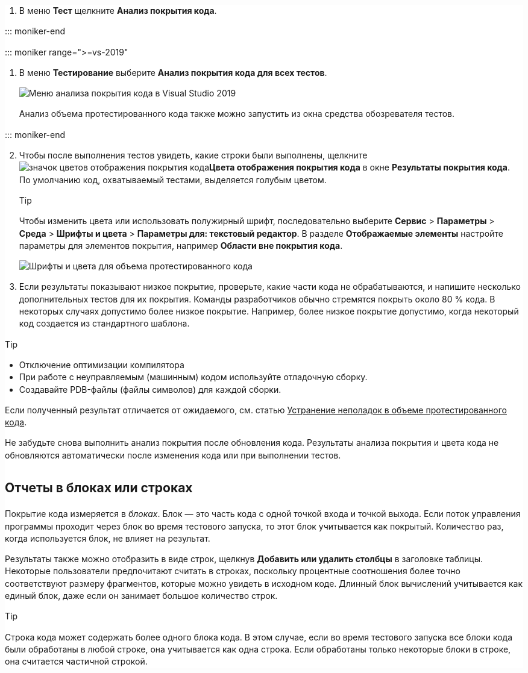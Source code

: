 1. В меню **Тест** щелкните **Анализ покрытия кода**.

::: moniker-end

::: moniker range=">=vs-2019"

1. В меню **Тестирование** выберите **Анализ покрытия кода для всех тестов**.

   ![Меню анализа покрытия кода в Visual Studio 2019](../test/media/vs-2019/analyze-code-coverage.png)

   Анализ объема протестированного кода также можно запустить из окна средства обозревателя тестов.

::: moniker-end

2. Чтобы после выполнения тестов увидеть, какие строки были выполнены, щелкните ![значок цветов отображения покрытия кода](../test/media/codecoverage-showcoloringicon.png)**Цвета отображения покрытия кода** в окне **Результаты покрытия кода**. По умолчанию код, охватываемый тестами, выделяется голубым цветом.

   > [!TIP]
   > Чтобы изменить цвета или использовать полужирный шрифт, последовательно выберите **Сервис** > **Параметры** > **Среда** > **Шрифты и цвета** > **Параметры для: текстовый редактор**. В разделе **Отображаемые элементы** настройте параметры для элементов покрытия, например **Области вне покрытия кода**.
   >
   > ![Шрифты и цвета для объема протестированного кода](media/vs-2019/coverage-fonts-and-colors.png)

3. Если результаты показывают низкое покрытие, проверьте, какие части кода не обрабатываются, и напишите несколько дополнительных тестов для их покрытия. Команды разработчиков обычно стремятся покрыть около 80 % кода. В некоторых случаях допустимо более низкое покрытие. Например, более низкое покрытие допустимо, когда некоторый код создается из стандартного шаблона.

> [!TIP]
> - Отключение оптимизации компилятора
> - При работе с неуправляемым (машинным) кодом используйте отладочную сборку.
> - Создавайте PDB-файлы (файлы символов) для каждой сборки.

Если полученный результат отличается от ожидаемого, см. статью [Устранение неполадок в объеме протестированного кода](../test/troubleshooting-code-coverage.md).

Не забудьте снова выполнить анализ покрытия после обновления кода. Результаты анализа покрытия и цвета кода не обновляются автоматически после изменения кода или при выполнении тестов.

## <a name="report-in-blocks-or-lines"></a>Отчеты в блоках или строках

Покрытие кода измеряется в *блоках*. Блок — это часть кода с одной точкой входа и точкой выхода.  Если поток управления программы проходит через блок во время тестового запуска, то этот блок учитывается как покрытый. Количество раз, когда используется блок, не влияет на результат.

Результаты также можно отобразить в виде строк, щелкнув **Добавить или удалить столбцы** в заголовке таблицы. Некоторые пользователи предпочитают считать в строках, поскольку процентные соотношения более точно соответствуют размеру фрагментов, которые можно увидеть в исходном коде. Длинный блок вычислений учитывается как единый блок, даже если он занимает большое количество строк.

> [!TIP]
> Строка кода может содержать более одного блока кода. В этом случае, если во время тестового запуска все блоки кода были обработаны в любой строке, она учитывается как одна строка. Если обработаны только некоторые блоки в строке, она считается частичной строкой.
